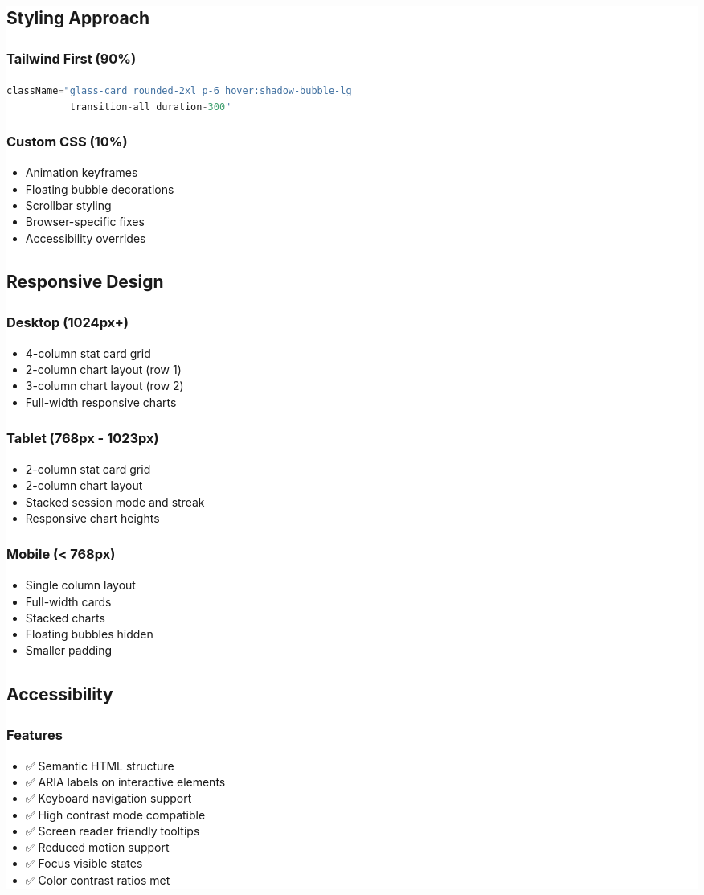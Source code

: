 ## Styling Approach

### Tailwind First (90%)
```jsx
className="glass-card rounded-2xl p-6 hover:shadow-bubble-lg 
           transition-all duration-300"
```

### Custom CSS (10%)
- Animation keyframes
- Floating bubble decorations
- Scrollbar styling
- Browser-specific fixes
- Accessibility overrides

## Responsive Design

### Desktop (1024px+)
- 4-column stat card grid
- 2-column chart layout (row 1)
- 3-column chart layout (row 2)
- Full-width responsive charts

### Tablet (768px - 1023px)
- 2-column stat card grid
- 2-column chart layout
- Stacked session mode and streak
- Responsive chart heights

### Mobile (< 768px)
- Single column layout
- Full-width cards
- Stacked charts
- Floating bubbles hidden
- Smaller padding

## Accessibility

### Features
- ✅ Semantic HTML structure
- ✅ ARIA labels on interactive elements
- ✅ Keyboard navigation support
- ✅ High contrast mode compatible
- ✅ Screen reader friendly tooltips
- ✅ Reduced motion support
- ✅ Focus visible states
- ✅ Color contrast ratios met

